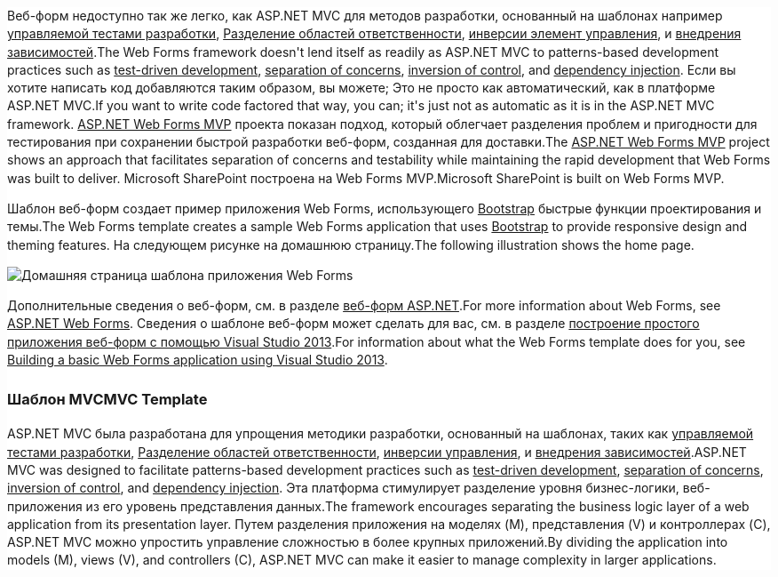 <span data-ttu-id="3a5e8-194">Веб-форм недоступно так же легко, как ASP.NET MVC для методов разработки, основанный на шаблонах например [управляемой тестами разработки](http://en.wikipedia.org/wiki/Test-driven_development), [Разделение областей ответственности](http://en.wikipedia.org/wiki/Separation_of_concerns), [инверсии элемент управления](http://en.wikipedia.org/wiki/Inversion_of_control), и [внедрения зависимостей](http://en.wikipedia.org/wiki/Dependency_injection).</span><span class="sxs-lookup"><span data-stu-id="3a5e8-194">The Web Forms framework doesn't lend itself as readily as ASP.NET MVC to patterns-based development practices such as [test-driven development](http://en.wikipedia.org/wiki/Test-driven_development), [separation of concerns](http://en.wikipedia.org/wiki/Separation_of_concerns), [inversion of control](http://en.wikipedia.org/wiki/Inversion_of_control), and [dependency injection](http://en.wikipedia.org/wiki/Dependency_injection).</span></span> <span data-ttu-id="3a5e8-195">Если вы хотите написать код добавляются таким образом, вы можете; Это не просто как автоматический, как в платформе ASP.NET MVC.</span><span class="sxs-lookup"><span data-stu-id="3a5e8-195">If you want to write code factored that way, you can; it's just not as automatic as it is in the ASP.NET MVC framework.</span></span> <span data-ttu-id="3a5e8-196">[ASP.NET Web Forms MVP](http://webformsmvp.com/) проекта показан подход, который облегчает разделения проблем и пригодности для тестирования при сохранении быстрой разработки веб-форм, созданная для доставки.</span><span class="sxs-lookup"><span data-stu-id="3a5e8-196">The [ASP.NET Web Forms MVP](http://webformsmvp.com/) project shows an approach that facilitates separation of concerns and testability while maintaining the rapid development that Web Forms was built to deliver.</span></span> <span data-ttu-id="3a5e8-197">Microsoft SharePoint построена на Web Forms MVP.</span><span class="sxs-lookup"><span data-stu-id="3a5e8-197">Microsoft SharePoint is built on Web Forms MVP.</span></span>

<span data-ttu-id="3a5e8-198">Шаблон веб-форм создает пример приложения Web Forms, использующего [Bootstrap](#bootstrap) быстрые функции проектирования и темы.</span><span class="sxs-lookup"><span data-stu-id="3a5e8-198">The Web Forms template creates a sample Web Forms application that uses [Bootstrap](#bootstrap) to provide responsive design and theming features.</span></span> <span data-ttu-id="3a5e8-199">На следующем рисунке на домашнюю страницу.</span><span class="sxs-lookup"><span data-stu-id="3a5e8-199">The following illustration shows the home page.</span></span>

![Домашняя страница шаблона приложения Web Forms](creating-web-projects-in-visual-studio/_static/image10.png)

<span data-ttu-id="3a5e8-201">Дополнительные сведения о веб-форм, см. в разделе [веб-форм ASP.NET](https://asp.net/web-forms).</span><span class="sxs-lookup"><span data-stu-id="3a5e8-201">For more information about Web Forms, see [ASP.NET Web Forms](https://asp.net/web-forms).</span></span> <span data-ttu-id="3a5e8-202">Сведения о шаблоне веб-форм может сделать для вас, см. в разделе [построение простого приложения веб-форм с помощью Visual Studio 2013](https://blogs.msdn.com/b/webdev/archive/2013/12/19/building-a-basic-web-forms-application-using-visual-studio-2013.aspx).</span><span class="sxs-lookup"><span data-stu-id="3a5e8-202">For information about what the Web Forms template does for you, see [Building a basic Web Forms application using Visual Studio 2013](https://blogs.msdn.com/b/webdev/archive/2013/12/19/building-a-basic-web-forms-application-using-visual-studio-2013.aspx).</span></span>

<a id="mvc"></a>
### <a name="mvc-template"></a><span data-ttu-id="3a5e8-203">Шаблон MVC</span><span class="sxs-lookup"><span data-stu-id="3a5e8-203">MVC Template</span></span>

<span data-ttu-id="3a5e8-204">ASP.NET MVC была разработана для упрощения методики разработки, основанный на шаблонах, таких как [управляемой тестами разработки](http://en.wikipedia.org/wiki/Test-driven_development), [Разделение областей ответственности](http://en.wikipedia.org/wiki/Separation_of_concerns), [инверсии управления](http://en.wikipedia.org/wiki/Inversion_of_control), и [внедрения зависимостей](http://en.wikipedia.org/wiki/Dependency_injection).</span><span class="sxs-lookup"><span data-stu-id="3a5e8-204">ASP.NET MVC was designed to facilitate patterns-based development practices such as [test-driven development](http://en.wikipedia.org/wiki/Test-driven_development), [separation of concerns](http://en.wikipedia.org/wiki/Separation_of_concerns), [inversion of control](http://en.wikipedia.org/wiki/Inversion_of_control), and [dependency injection](http://en.wikipedia.org/wiki/Dependency_injection).</span></span> <span data-ttu-id="3a5e8-205">Эта платформа стимулирует разделение уровня бизнес-логики, веб-приложения из его уровень представления данных.</span><span class="sxs-lookup"><span data-stu-id="3a5e8-205">The framework encourages separating the business logic layer of a web application from its presentation layer.</span></span> <span data-ttu-id="3a5e8-206">Путем разделения приложения на моделях (M), представления (V) и контроллерах (C), ASP.NET MVC можно упростить управление сложностью в более крупных приложений.</span><span class="sxs-lookup"><span data-stu-id="3a5e8-206">By dividing the application into models (M), views (V), and controllers (C), ASP.NET MVC can make it easier to manage complexity in larger applications.</span></span>
